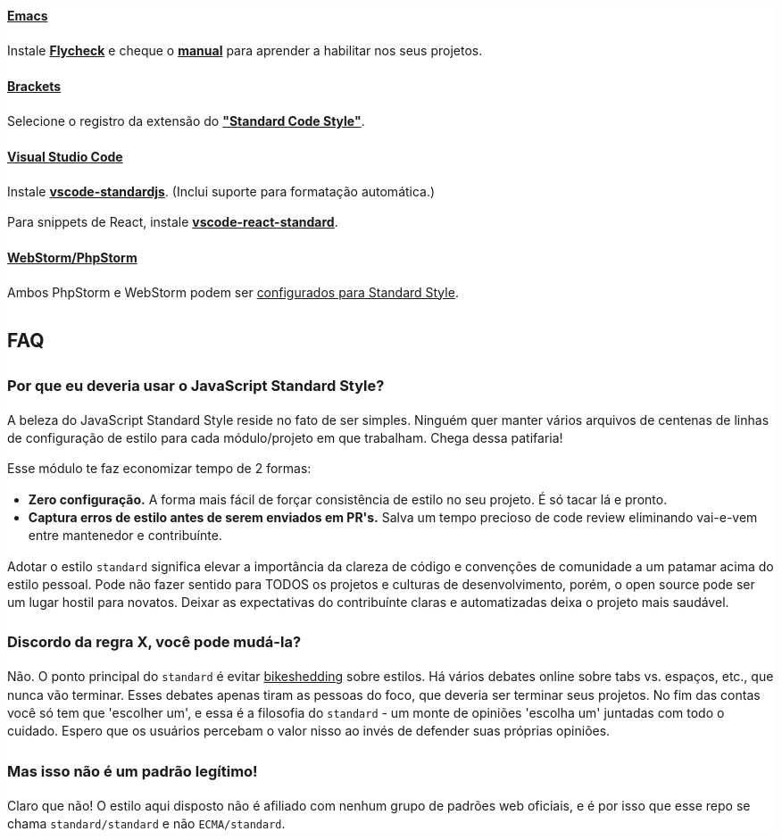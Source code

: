 [vim-1]: https://github.com/scrooloose/syntastic

#### [Emacs](https://www.gnu.org/software/emacs/)

Instale **[Flycheck][emacs-1]** e cheque o  **[manual][emacs-2]** para aprender a habilitar nos seus projetos.

[emacs-1]: http://www.flycheck.org
[emacs-2]: http://www.flycheck.org/en/latest/user/installation.html

#### [Brackets](http://brackets.io/)

Selecione o registro da extensão do **["Standard Code Style"][brackets-1]**.

[brackets-1]: https://github.com/ishamf/brackets-standard/

#### [Visual Studio Code](https://code.visualstudio.com/)

Instale **[vscode-standardjs][vscode-1]**. (Inclui suporte para formatação automática.)

Para snippets de React, instale  **[vscode-react-standard][vscode-2]**.

[vscode-1]: https://marketplace.visualstudio.com/items/chenxsan.vscode-standardjs
[vscode-2]: https://marketplace.visualstudio.com/items/TimonVS.ReactSnippetsStandard

#### [WebStorm/PhpStorm][webstorm-1]

Ambos PhpStorm e WebStorm podem ser  [configurados para Standard Style][webstorm-2].

[webstorm-1]: https://www.jetbrains.com/webstorm/
[webstorm-2]: https://github.com/standard/standard/blob/master/docs/webstorm.md

## FAQ

### Por que eu deveria usar o JavaScript Standard Style?

A beleza do JavaScript Standard Style reside no fato de ser simples. Ninguém quer manter vários arquivos de centenas de linhas de configuração de estilo para cada módulo/projeto em que trabalham. Chega dessa patifaria!

Esse módulo te faz economizar tempo de 2 formas:

- **Zero configuração.** A forma mais fácil de forçar consistência de estilo no seu projeto. É só tacar lá e pronto.
- **Captura erros de estilo antes de serem enviados em PR's.** Salva um tempo precioso de code review eliminando vai-e-vem entre mantenedor  e contribuínte.

Adotar o  estilo `standard` significa elevar a importância da clareza de código e convenções de comunidade a um patamar acima do estilo pessoal. Pode não fazer sentido para TODOS os projetos e culturas de desenvolvimento, porém, o open source pode ser um lugar hostil para novatos. Deixar as expectativas do contribuínte claras e automatizadas deixa o projeto mais saudável.

### Discordo da regra X, você pode mudá-la?

Não. O ponto principal do `standard` é evitar [bikeshedding][bikeshedding] sobre estilos. Há vários debates online sobre tabs vs. espaços, etc., que nunca vão terminar. Esses debates apenas tiram as pessoas do foco, que deveria ser terminar seus projetos. No fim das contas você só tem que 'escolher um', e essa é a filosofia do `standard` - um monte de opiniões 'escolha um' juntadas com todo o cuidado. Espero que os usuários percebam o valor nisso ao invés de defender suas próprias opiniões.

[bikeshedding]: https://www.freebsd.org/doc/en/books/faq/misc.html#bikeshed-painting

### Mas isso não é um padrão legítimo!

Claro que não! O estilo aqui disposto não é afiliado com nenhum grupo de padrões web oficiais, e é por isso que esse repo se chama `standard/standard` e não `ECMA/standard`.


[1]: http://blog.izs.me/post/2353458699/an-open-letter-to-javascript-leaders-regarding
[2]: http://inimino.org/~inimino/blog/javascript_semicolons
[3]: https://www.youtube.com/watch?v=gsfbh17Ax9I
[4]: RULES-ptbr.md#ponto-e-v%C3%ADrgula
[5]: RULES-ptbr.md#javascript-standard-style
[sublime-1]: https://packagecontrol.io/
[sublime-2]: http://www.sublimelinter.com/en/latest/
[sublime-3]: https://packagecontrol.io/packages/SublimeLinter-contrib-standard
[sublime-4]: https://packagecontrol.io/packages/StandardFormat
[atom-1]: https://atom.io/packages/linter-js-standard
[atom-2]: https://atom.io/packages/standard-formatter
[atom-3]: https://atom.io/packages/standardjs-snippets
[standard-format]: https://github.com/maxogden/standard-format